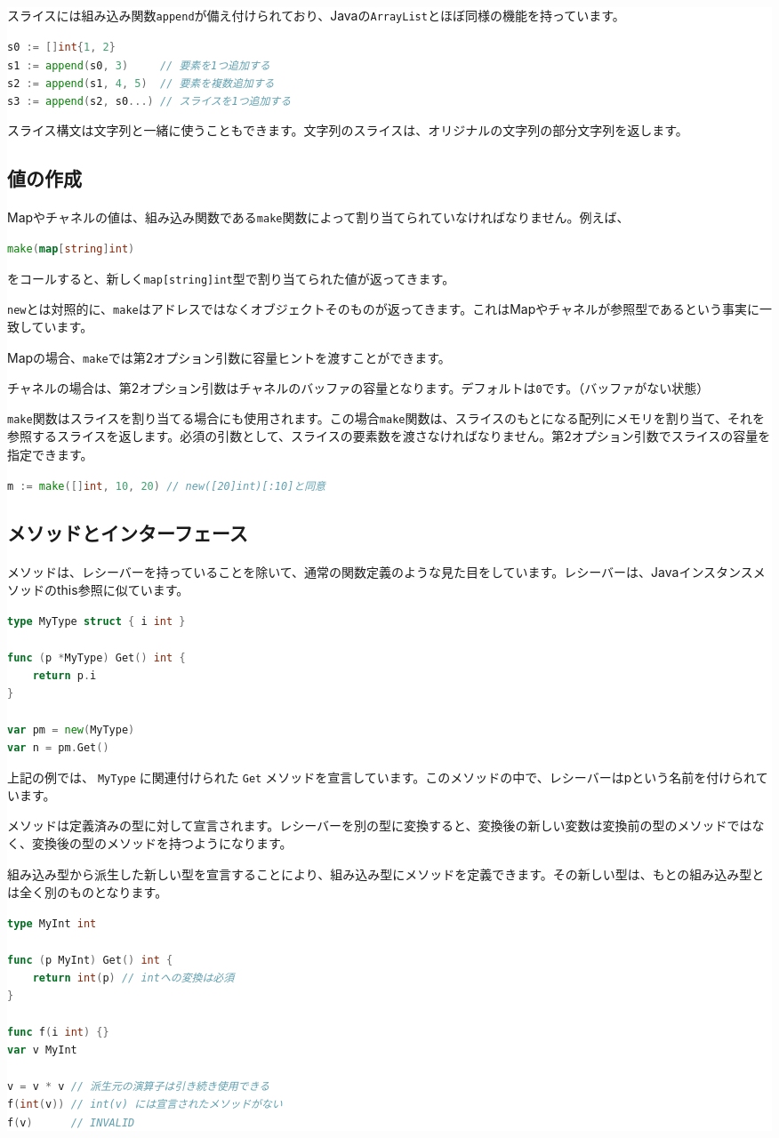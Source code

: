[^9]: サンプルコード ( <https://play.golang.org/p/jTKvVIBqwMa> )

スライスには組み込み関数`append`が備え付けられており、Javaの`ArrayList`とほぼ同様の機能を持っています。

```go
s0 := []int{1, 2}
s1 := append(s0, 3)     // 要素を1つ追加する
s2 := append(s1, 4, 5)  // 要素を複数追加する
s3 := append(s2, s0...) // スライスを1つ追加する
```

スライス構文は文字列と一緒に使うこともできます。文字列のスライスは、オリジナルの文字列の部分文字列を返します。

## 値の作成

Mapやチャネルの値は、組み込み関数である`make`関数によって割り当てられていなければなりません。例えば、

```go
make(map[string]int)
```

をコールすると、新しく`map[string]int`型で割り当てられた値が返ってきます。

`new`とは対照的に、`make`はアドレスではなくオブジェクトそのものが返ってきます。これはMapやチャネルが参照型であるという事実に一致しています。

Mapの場合、`make`では第2オプション引数に容量ヒントを渡すことができます。

チャネルの場合は、第2オプション引数はチャネルのバッファの容量となります。デフォルトは`0`です。（バッファがない状態）

`make`関数はスライスを割り当てる場合にも使用されます。この場合`make`関数は、スライスのもとになる配列にメモリを割り当て、それを参照するスライスを返します。必須の引数として、スライスの要素数を渡さなければなりません。第2オプション引数でスライスの容量を指定できます。

```go
m := make([]int, 10, 20) // new([20]int)[:10]と同意
```

## メソッドとインターフェース

メソッドは、レシーバーを持っていることを除いて、通常の関数定義のような見た目をしています。レシーバーは、Javaインスタンスメソッドのthis参照に似ています。

```go
type MyType struct { i int }

func (p *MyType) Get() int {
    return p.i
}

var pm = new(MyType)
var n = pm.Get()
```

上記の例では、 `MyType` に関連付けられた `Get` メソッドを宣言しています。このメソッドの中で、レシーバーはpという名前を付けられています。

メソッドは定義済みの型に対して宣言されます。レシーバーを別の型に変換すると、変換後の新しい変数は変換前の型のメソッドではなく、変換後の型のメソッドを持つようになります。

組み込み型から派生した新しい型を宣言することにより、組み込み型にメソッドを定義できます。その新しい型は、もとの組み込み型とは全く別のものとなります。

```go
type MyInt int

func (p MyInt) Get() int {
    return int(p) // intへの変換は必須
}

func f(i int) {}
var v MyInt

v = v * v // 派生元の演算子は引き続き使用できる
f(int(v)) // int(v) には宣言されたメソッドがない
f(v)      // INVALID
```


[^1]: 後入れ先出し（LIFO: Last In First Out; FILO: First In Last Out）の構造
[^2]: `{}` の中で宣言されていない変数・関数をトップレベルで宣言された変数・関数と読んでいる。import文はトップレベルで宣言されている。main packageのmain関数はトップレベルで宣言されている。
[^3]: Javaの世界で呼ばれる「オブジェクト」と同義です。
[^4]: Unicodeの[コードポイント](https://ja.wikipedia.org/wiki/%E7%AC%A6%E5%8F%B7%E7%82%B9)とは、全ての文字を4桁の16進数で一意に表現したコード体系の値です。
[^5]: panicが発生して、呼び出し元の関数が強制的にreturnされても、defer宣言された関数は実行されます。
[^6]: サンプルコード ( <https://play.golang.org/p/XDaWkZqEZ9K> )
[^7]: untypedな状態の時は型が決まっておらず、式や代入の中でその定数が用いられる時、型が決定されます。
[^8]: サンプルコード ( <https://play.golang.org/p/J3JBKvSmYJW> )